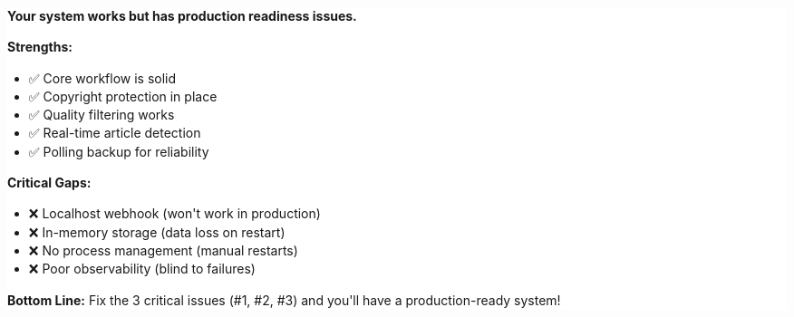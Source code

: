 **Your system works but has production readiness issues.**

**Strengths:**
- ✅ Core workflow is solid
- ✅ Copyright protection in place
- ✅ Quality filtering works
- ✅ Real-time article detection
- ✅ Polling backup for reliability

**Critical Gaps:**
- ❌ Localhost webhook (won't work in production)
- ❌ In-memory storage (data loss on restart)
- ❌ No process management (manual restarts)
- ❌ Poor observability (blind to failures)

**Bottom Line:** Fix the 3 critical issues (#1, #2, #3) and you'll have a production-ready system!

